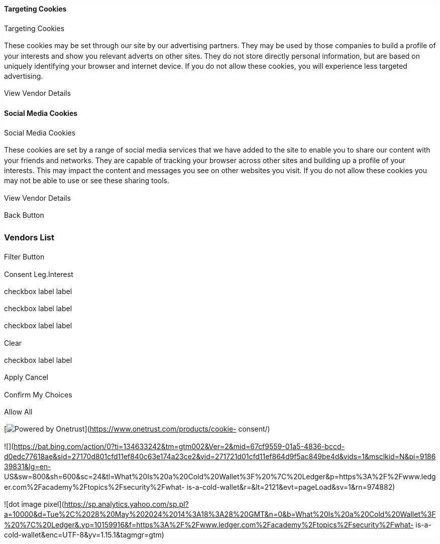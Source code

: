 #### Targeting Cookies

Targeting Cookies

These cookies may be set through our site by our advertising partners. They
may be used by those companies to build a profile of your interests and show
you relevant adverts on other sites. They do not store directly personal
information, but are based on uniquely identifying your browser and internet
device. If you do not allow these cookies, you will experience less targeted
advertising.

View Vendor Details‎

#### Social Media Cookies

Social Media Cookies

These cookies are set by a range of social media services that we have added
to the site to enable you to share our content with your friends and networks.
They are capable of tracking your browser across other sites and building up a
profile of your interests. This may impact the content and messages you see on
other websites you visit. If you do not allow these cookies you may not be
able to use or see these sharing tools.

View Vendor Details‎

Back Button

### Vendors List

Filter Button

Consent Leg.Interest

checkbox label label

checkbox label label

checkbox label label

Clear

checkbox label label

Apply Cancel

Confirm My Choices

Allow All

[![Powered by
Onetrust](https://cdn.cookielaw.org/logos/static/powered_by_logo.svg)](https://www.onetrust.com/products/cookie-
consent/)

![](https://bat.bing.com/action/0?ti=134633242&tm=gtm002&Ver=2&mid=67cf9559-01a5-4836-bccd-d0edc77618ae&sid=27170d801cfd11ef840c63e174a23ce2&vid=271721d01cfd11ef864d9f5ac849be4d&vids=1&msclkid=N&pi=918639831&lg=en-
US&sw=800&sh=600&sc=24&tl=What%20Is%20a%20Cold%20Wallet%3F%20%7C%20Ledger&p=https%3A%2F%2Fwww.ledger.com%2Facademy%2Ftopics%2Fsecurity%2Fwhat-
is-a-cold-wallet&r=&lt=2121&evt=pageLoad&sv=1&rn=974882)

![dot image
pixel](https://sp.analytics.yahoo.com/sp.pl?a=10000&d=Tue%2C%2028%20May%202024%2014%3A18%3A28%20GMT&n=0&b=What%20Is%20a%20Cold%20Wallet%3F%20%7C%20Ledger&.yp=10159916&f=https%3A%2F%2Fwww.ledger.com%2Facademy%2Ftopics%2Fsecurity%2Fwhat-
is-a-cold-wallet&enc=UTF-8&yv=1.15.1&tagmgr=gtm)

